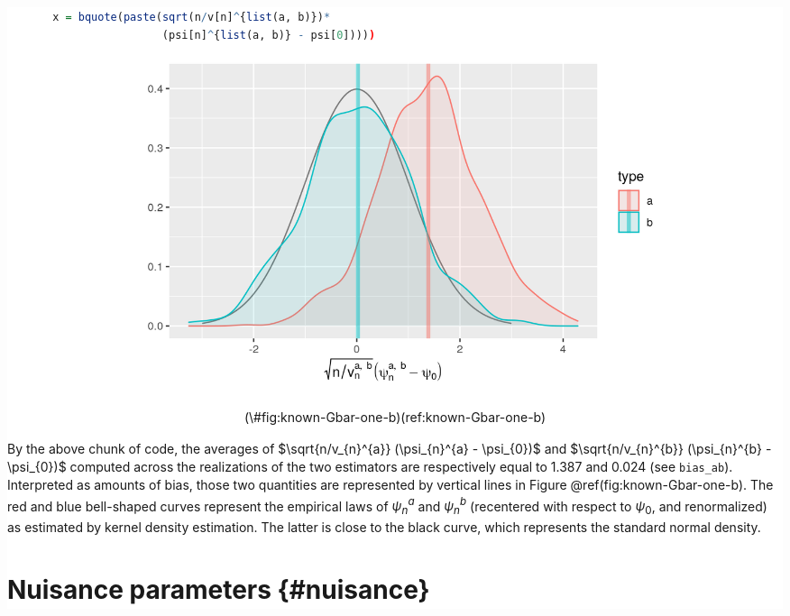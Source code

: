```r
       x = bquote(paste(sqrt(n/v[n]^{list(a, b)})*
                        (psi[n]^{list(a, b)} - psi[0]))))
```

<div class="figure" style="text-align: center">
<img src="img/known-Gbar-one-b-1.png" alt="(ref:known-Gbar-one-b)" width="70%" />
<p class="caption">(\#fig:known-Gbar-one-b)(ref:known-Gbar-one-b)</p>
</div>

By   the  above   chunk   of  code,   the   averages  of   $\sqrt{n/v_{n}^{a}}
(\psi_{n}^{a} - \psi_{0})$ and  $\sqrt{n/v_{n}^{b}} (\psi_{n}^{b} - \psi_{0})$
computed across the realizations of  the two estimators are respectively equal
to 1.387 and 
0.024 (see `bias_ab`).  Interpreted as amounts of bias, those two
quantities    are     represented    by     vertical    lines     in    Figure
\@ref(fig:known-Gbar-one-b). The red and blue bell-shaped curves represent the
empirical laws  of $\psi_{n}^{a}$ and $\psi_{n}^{b}$  (recentered with respect
to $\psi_{0}$,  and renormalized) as  estimated by kernel  density estimation.
The latter is  close to the black curve, which  represents the standard normal
density.


# Nuisance parameters {#nuisance}
